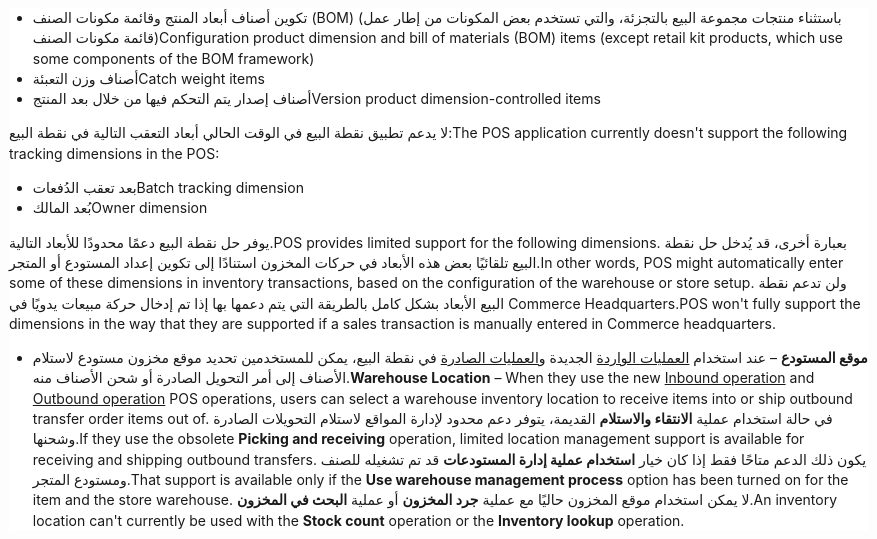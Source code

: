 - <span data-ttu-id="0a4a4-107">تكوين أصناف أبعاد المنتج وقائمة مكونات الصنف (BOM) (باستثناء منتجات مجموعة البيع بالتجزئة، والتي تستخدم بعض المكونات من إطار عمل قائمة مكونات الصنف)</span><span class="sxs-lookup"><span data-stu-id="0a4a4-107">Configuration product dimension and bill of materials (BOM) items (except retail kit products, which use some components of the BOM framework)</span></span>
- <span data-ttu-id="0a4a4-108">أصناف وزن التعبئة</span><span class="sxs-lookup"><span data-stu-id="0a4a4-108">Catch weight items</span></span>
- <span data-ttu-id="0a4a4-109">أصناف إصدار يتم التحكم فيها من خلال بعد المنتج</span><span class="sxs-lookup"><span data-stu-id="0a4a4-109">Version product dimension-controlled items</span></span>

<span data-ttu-id="0a4a4-110">لا يدعم تطبيق نقطة البيع في الوقت الحالي أبعاد التعقب التالية في نقطة البيع:</span><span class="sxs-lookup"><span data-stu-id="0a4a4-110">The POS application currently doesn't support the following tracking dimensions in the POS:</span></span>

- <span data-ttu-id="0a4a4-111">بعد تعقب الدُفعات</span><span class="sxs-lookup"><span data-stu-id="0a4a4-111">Batch tracking dimension</span></span>
- <span data-ttu-id="0a4a4-112">بُعد المالك</span><span class="sxs-lookup"><span data-stu-id="0a4a4-112">Owner dimension</span></span>

<span data-ttu-id="0a4a4-113">يوفر حل نقطة البيع دعمًا محدودًا للأبعاد التالية.</span><span class="sxs-lookup"><span data-stu-id="0a4a4-113">POS provides limited support for the following dimensions.</span></span> <span data-ttu-id="0a4a4-114">بعبارة أخرى، قد يُدخل حل نقطة البيع تلقائيًا بعض هذه الأبعاد في حركات المخزون استنادًا إلى تكوين إعداد المستودع أو المتجر.</span><span class="sxs-lookup"><span data-stu-id="0a4a4-114">In other words, POS might automatically enter some of these dimensions in inventory transactions, based on the configuration of the warehouse or store setup.</span></span> <span data-ttu-id="0a4a4-115">ولن تدعم نقطة البيع الأبعاد بشكل كامل بالطريقة التي يتم دعمها بها إذا تم إدخال حركة مبيعات يدويًا في Commerce Headquarters.</span><span class="sxs-lookup"><span data-stu-id="0a4a4-115">POS won't fully support the dimensions in the way that they are supported if a sales transaction is manually entered in Commerce headquarters.</span></span> 

- <span data-ttu-id="0a4a4-116">**موقع المستودع** – عند استخدام [العمليات الواردة](https://docs.microsoft.com/dynamics365/commerce/pos-inbound-inventory-operation) الجديدة و[العمليات الصادرة](https://docs.microsoft.com/dynamics365/commerce/pos-outbound-inventory-operation) في نقطة البيع، يمكن للمستخدمين تحديد موقع مخزون مستودع لاستلام الأصناف إلى أمر التحويل الصادرة أو شحن الأصناف منه.</span><span class="sxs-lookup"><span data-stu-id="0a4a4-116">**Warehouse Location** – When they use the new [Inbound operation](https://docs.microsoft.com/dynamics365/commerce/pos-inbound-inventory-operation) and [Outbound operation](https://docs.microsoft.com/dynamics365/commerce/pos-outbound-inventory-operation) POS operations, users can select a warehouse inventory location to receive items into or ship outbound transfer order items out of.</span></span> <span data-ttu-id="0a4a4-117">في حالة استخدام عملية **الانتقاء والاستلام** القديمة، يتوفر دعم محدود لإدارة المواقع لاستلام التحويلات الصادرة وشحنها.</span><span class="sxs-lookup"><span data-stu-id="0a4a4-117">If they use the obsolete **Picking and receiving** operation, limited location management support is available for receiving and shipping outbound transfers.</span></span> <span data-ttu-id="0a4a4-118">يكون ذلك الدعم متاحًا فقط إذا كان خيار **استخدام عملية إدارة المستودعات** قد تم تشغيله للصنف ومستودع المتجر.</span><span class="sxs-lookup"><span data-stu-id="0a4a4-118">That support is available only if the **Use warehouse management process** option has been turned on for the item and the store warehouse.</span></span> <span data-ttu-id="0a4a4-119">لا يمكن استخدام موقع المخزون حاليًا مع عملية **جرد المخزون** أو عملية **البحث في المخزون**.</span><span class="sxs-lookup"><span data-stu-id="0a4a4-119">An inventory location can't currently be used with the **Stock count** operation or the **Inventory lookup** operation.</span></span>